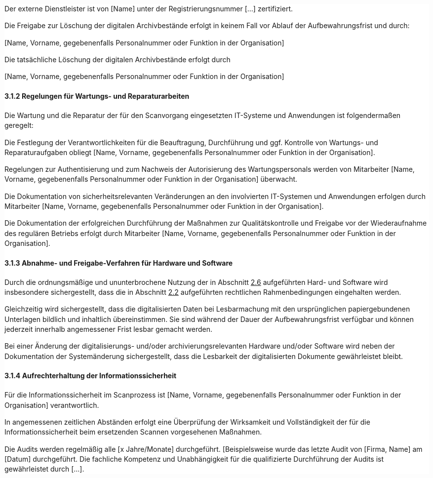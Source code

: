 Der externe Dienstleister ist von [Name] unter der Registrierungsnummer […] zertifiziert.

Die Freigabe zur Löschung der digitalen Archivbestände erfolgt in keinem Fall vor Ablauf der Aufbewahrungsfrist und durch:

[Name, Vorname, gegebenenfalls Personalnummer oder Funktion in der Organisation]

Die tatsächliche Löschung der digitalen Archivbestände erfolgt durch

[Name, Vorname, gegebenenfalls Personalnummer oder Funktion in der Organisation]

#### 3.1.2 Regelungen für Wartungs- und Reparaturarbeiten

Die Wartung und die Reparatur der für den Scanvorgang eingesetzten IT-Systeme und Anwendungen ist folgendermaßen geregelt:

Die Festlegung der Verantwortlichkeiten für die Beauftragung, Durchführung und ggf. Kontrolle von Wartungs- und Reparaturaufgaben obliegt [Name, Vorname, gegebenenfalls Personalnummer oder Funktion in der Organisation].

Regelungen zur Authentisierung und zum Nachweis der Autorisierung des Wartungspersonals werden von Mitarbeiter [Name, Vorname, gegebenenfalls Personalnummer oder Funktion in der Organisation] überwacht.

Die Dokumentation von sicherheitsrelevanten Veränderungen an den involvierten IT-Systemen und Anwendungen erfolgen durch Mitarbeiter [Name, Vorname, gegebenenfalls Personalnummer oder Funktion in der Organisation].

Die Dokumentation der erfolgreichen Durchführung der Maßnahmen zur Qualitätskontrolle und Freigabe vor der Wiederaufnahme des regulären Betriebs erfolgt durch Mitarbeiter [Name, Vorname, gegebenenfalls Personalnummer oder Funktion in der Organisation].

#### 3.1.3 Abnahme- und Freigabe-Verfahren für Hardware und Software

Durch die ordnungsmäßige und ununterbrochene Nutzung der in Abschnitt [2.6](#page-8-0) aufgeführten Hard- und Software wird insbesondere sichergestellt, dass die in Abschnitt [2.2](#page-4-2) aufgeführten rechtlichen Rahmenbedingungen eingehalten werden.

Gleichzeitig wird sichergestellt, dass die digitalisierten Daten bei Lesbarmachung mit den ursprünglichen papiergebundenen Unterlagen bildlich und inhaltlich übereinstimmen. Sie sind während der Dauer der Aufbewahrungsfrist verfügbar und können jederzeit innerhalb angemessener Frist lesbar gemacht werden.

Bei einer Änderung der digitalisierungs- und/oder archivierungsrelevanten Hardware und/oder Software wird neben der Dokumentation der Systemänderung sichergestellt, dass die Lesbarkeit der digitalisierten Dokumente gewährleistet bleibt.

#### 3.1.4 Aufrechterhaltung der Informationssicherheit

Für die Informationssicherheit im Scanprozess ist [Name, Vorname, gegebenenfalls Personalnummer oder Funktion in der Organisation] verantwortlich.

In angemessenen zeitlichen Abständen erfolgt eine Überprüfung der Wirksamkeit und Vollständigkeit der für die Informationssicherheit beim ersetzenden Scannen vorgesehenen Maßnahmen.

Die Audits werden regelmäßig alle [x Jahre/Monate] durchgeführt. [Beispielsweise wurde das letzte Audit von [Firma, Name] am [Datum] durchgeführt. Die fachliche Kompetenz und Unabhängigkeit für die qualifizierte Durchführung der Audits ist gewährleistet durch […].
